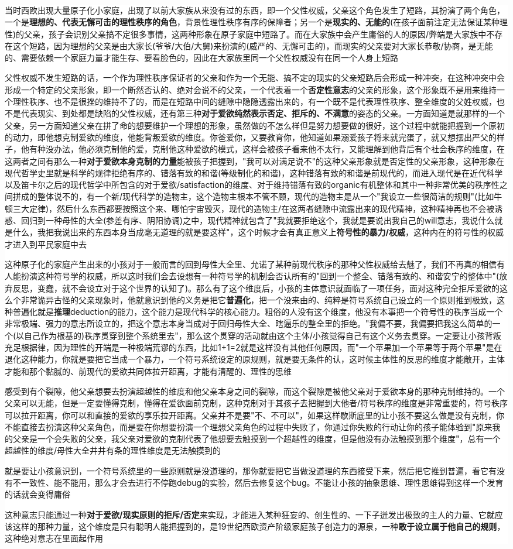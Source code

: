 当时西欧出现大量原子化小家庭，出现了以前大家族从来没有过的东西，即一个父性权威，父亲这个角色发生了短路，其扮演了两个角色，一个是**理想的、代表无懈可击的理性秩序的角色**，背景性理性秩序有序的保障者；另一个是**现实的、无能的**(在孩子面前注定无法保证某种理性)的父亲，孩子会识别父亲搞不定很多事情，这两种形象在原子家庭中短路了。而在大家族中会产生庸俗的人的原因/弊端是大家族中不存在这个短路，因为理想的父亲是由大家长(爷爷/大伯/大舅)来扮演的(威严的、无懈可击的)，而现实的父亲要对大家长恭敬/协商，是无能的、需要依赖一个家庭力量才能生存、要看脸色的，因此在大家族里同一个父性权威没有在同一个人身上短路

父性权威不发生短路的话，一个作为理性秩序保证者的父亲和作为一个无能、搞不定的现实的父亲短路后会形成一种冲突，在这种冲突中会形成一个特定的父亲形象，即一个断然否认的、绝对会说不的父亲，一个代表着一个**否定性意志**的父亲的形象，这个形象既不是用来维持一个理性秩序、也不是很挫的维持不了的，而是在短路中间的缝隙中隐隐透露出来的，有一个既不是代表理性秩序、整全维度的父姓权威，也不是代表现实、到处都是缺陷的父性权威，还有第三种**对于爱欲纯然表示否定、拒斥的、不满意**的姿态的父亲。一方面知道是就那样的一个父亲，另一方面知道父亲在拼了命的想要维护一个理想的形象，虽然做的不怎么样但是努力想要做的很好，这个过程中就能把握到一个原初的动力，即他想克制爱欲的维度，他能背叛爱欲的维度。你爸爱你，又要教育你，他知道如果溺爱孩子将来就完蛋了，就又想摆出严父的样子，他有种没办法，他必须克制他的爱，克制他这种爱欲的模式，这样会被孩子看来他不太行，又能理解到他背后有个社会秩序的维度，在这两者之间有那么一种**对于爱欲本身克制的力量**能被孩子把握到，"我可以对满足说不"的这种父亲形象就是否定性的父亲形象，这种形象在现代哲学史里就是科学的规律拒绝有序的、错落有致的和谐(等级制化的和谐)，这种错落有致的和谐是前现代的，而进入现代是在近代科学以及笛卡尔之后的现代哲学中所包含的对于爱欲/satisfaction的维度、对于维持错落有致的organic有机整体和其中一种非常优美的秩序性之间拼成的整体说不的，有一个新/现代科学的造物主，这个造物主根本不管不顾，现代的造物主是从一个"我设立一些很简洁的规则"(比如牛顿三大定律)，然后什么东西都要按照这个来、哪怕宇宙毁灭，现代的造物主/在这两者缝隙中流露出来的现代精神，这种精神再也不会被诱惑、回归到一种母性的大全(参差有序、阴阳协调)之中，现代精神就包含了"我就要拒绝这个，我就是要说出我自己的will意志，我说什么就是什么，我把我说出来的东西本身当成毫无道理的就是要这样"，这个时候才会有真正意义上**符号性的暴力/权威**，这种内在的符号性的权威才进入到平民家庭中去

这种原子化的家庭产生出来的小孩对于一般而言的回到母性大全里、允诺了某种前现代秩序的那种父性权威给去魅了，我们不再真的相信有人能扮演这种符号学的权威，所以这时我们会去设想有一种符号学的机制会否认所有的"回到一个整全、错落有致的、和谐安宁的整体中"(放弃反思，变蠢，就不会设立对于这个世界的认知了)。那么有了这个维度后，小孩的主体意识就面临了一项任务，面对这种完全拒斥爱欲的这么个非常诡异古怪的父亲现象时，他就意识到他的义务是把它**普遍化**，把一个没来由的、纯粹是符号系统自己设立的一个原则推到极致，这种普遍化就是**推理**deduction的能力，这个能力是现代科学的核心能力。粗俗的人没有这个维度，他没有本事把一个符号性的秩序当成一个非常极端、强力的意志所设立的，把这个意志本身当成对于回归母性大全、瞎逼乐的整全里的拒绝。"我偏不要，我偏要把我这么简单的一个(以自己作为根基的)秩序贯穿到整个系统里去"，那么这个贯穿的活动就由这个主体/小孩觉得自己有这个义务去贯穿。一定要让小孩背叛充足根据律，因为理性的开端是一种极端荒谬的东西，比如1+1=2就是这样没有其他任何原因，而"一个苹果加一个苹果等于两个苹果"是在退化这种能力，你就是要把它当成一个暴力，一个符号系统设定的原规则，就是要无条件的认，这时候主体性的反思的维度才能敞开，主体才能和那个黏腻的、前现代的爱欲共同体拉开距离，才能有清醒的、理性的思维

感受到有个裂隙，他父亲想要去扮演超越性的维度和他父亲本身之间的裂隙，而这个裂隙是被他父亲对于爱欲本身的那种克制维持的。一个父亲可以无能，但是一定要懂得克制，懂得在爱欲面前克制，这种克制对于其孩子去把握到大他者/符号秩序的维度是非常重要的，符号秩序可以拉开距离，你可以和直接的爱欲的享乐拉开距离。父亲并不是要"不、不可以"，如果这样歇斯底里的让小孩不要这么做是没有克制，你不能直接去扮演这种父亲角色，而是要在你想要扮演一个理想父亲角色的过程中失败了，你通过你失败的行动让你的孩子能体验到"原来我的父亲是一个会失败的父亲，我父亲对爱欲的克制代表了他想要去触摸到一个超越性的维度，但是他没有办法触摸到那个维度"，总有一个超越性的维度/母性大全井井有条的理性维度是无法触摸到的

就是要让小孩意识到，一个符号系统里的一些原则就是没道理的，那你就要把它当做没道理的东西接受下来，然后把它推到普遍，看它有没有不一致性、能不能用，那么才会去进行不停跑debug的实验，然后去修复这个bug。不能让小孩的抽象思维、理性思维得到这样一个发育的话就会变得庸俗

这种意志只能通过一种**对于爱欲/现实原则的拒斥/否定**来实现，才能进入某种狂妄的、创生性的、一下子迸发出极致的主人的力量、它就应该这样的那种力量，这个维度是只有聪明人能把握到的，是19世纪西欧资产阶级家庭孩子创造力的源泉，一种**敢于设立属于他自己的规则**，这种绝对意志在里面起作用

